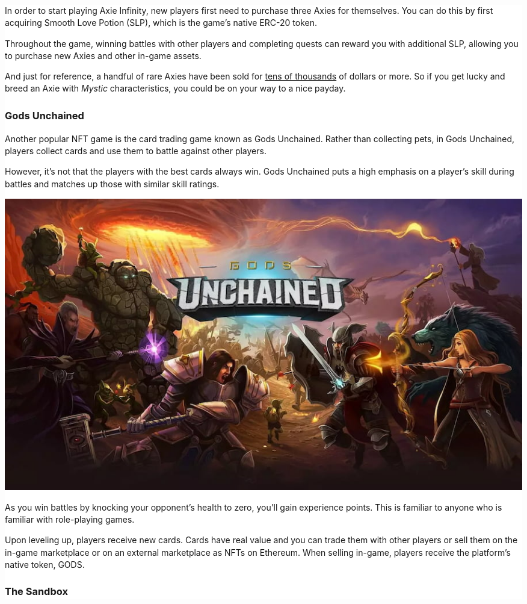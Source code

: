 In order to start playing Axie Infinity, new players first need to purchase three Axies for themselves. You can do this by first acquiring Smooth Love Potion (SLP), which is the game’s native ERC-20 token.

Throughout the game, winning battles with other players and completing quests can reward you with additional SLP, allowing you to purchase new Axies and other in-game assets.

And just for reference, a handful of rare Axies have been sold for [tens of thousands](https://www.techtimes.com/articles/263499/20210729/10-most-expensive-axie-infinity-tokens-so-far.htm) of dollars or more. So if you get lucky and breed an Axie with *Mystic* characteristics, you could be on your way to a nice payday.

### Gods Unchained

Another popular NFT game is the card trading game known as Gods Unchained. Rather than collecting pets, in Gods Unchained, players collect cards and use them to battle against other players.

However, it’s not that the players with the best cards always win. Gods Unchained puts a high emphasis on a player’s skill during battles and matches up those with similar skill ratings.

![NFT Games 2021](/images/nft-games-2021-2.jpeg)

As you win battles by knocking your opponent’s health to zero, you’ll gain experience points. This is familiar to anyone who is familiar with role-playing games.

Upon leveling up, players receive new cards. Cards have real value and you can trade them with other players or sell them on the in-game marketplace or on an external marketplace as NFTs on Ethereum. When selling in-game, players receive the platform’s native token, GODS.

### The Sandbox
